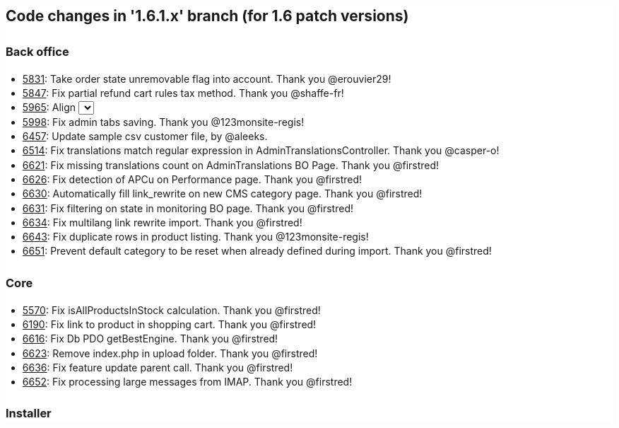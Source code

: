  
## Code changes in '1.6.1.x' branch (for 1.6 patch versions)
 
### Back office

 * [5831](https://github.com/PrestaShop/PrestaShop/pull/5831): Take order state unremovable flag into account. Thank you @erouvier29!
 * [5847](https://github.com/PrestaShop/PrestaShop/pull/5847): Fix partial refund cart rules tax method. Thank you @shaffe-fr!
 * [5965](https://github.com/PrestaShop/PrestaShop/pull/5965): Align <select> in table headers. Thank you @mcdado!
 * [5998](https://github.com/PrestaShop/PrestaShop/pull/5998): Fix admin tabs saving. Thank you @123monsite-regis!
 * [6457](https://github.com/PrestaShop/PrestaShop/pull/6457): Update sample csv customer file, by @aleeks.
 * [6514](https://github.com/PrestaShop/PrestaShop/pull/6514): Fix translations match regular expression in AdminTranslationsController. Thank you @casper-o!
 * [6621](https://github.com/PrestaShop/PrestaShop/pull/6621): Fix missing translations count on AdminTranslations BO Page. Thank you @firstred!
 * [6626](https://github.com/PrestaShop/PrestaShop/pull/6626): Fix detection of APCu on Performance page. Thank you @firstred!
 * [6630](https://github.com/PrestaShop/PrestaShop/pull/6630): Automatically fill link_rewrite on new CMS category page. Thank you @firstred!
 * [6631](https://github.com/PrestaShop/PrestaShop/pull/6631): Fix filtering on state in monitoring BO page. Thank you @firstred!
 * [6634](https://github.com/PrestaShop/PrestaShop/pull/6634): Fix multilang link rewrite import. Thank you @firstred!
 * [6643](https://github.com/PrestaShop/PrestaShop/pull/6643): Fix duplicate rows in product listing. Thank you @123monsite-regis!
 * [6651](https://github.com/PrestaShop/PrestaShop/pull/6651): Prevent default category to be reset when already defined during import. Thank you @firstred!
 
 
### Core

 * [5570](https://github.com/PrestaShop/PrestaShop/pull/5570): Fix isAllProductsInStock calculation. Thank you @firstred!
 * [6190](https://github.com/PrestaShop/PrestaShop/pull/6190): Fix link to product in shopping cart. Thank you @firstred!
 * [6616](https://github.com/PrestaShop/PrestaShop/pull/6616): Fix Db PDO getBestEngine. Thank you @firstred!
 * [6623](https://github.com/PrestaShop/PrestaShop/pull/6623): Remove index.php in upload folder. Thank you @firstred!
 * [6636](https://github.com/PrestaShop/PrestaShop/pull/6636): Fix feature update parent call. Thank you @firstred!
 * [6652](https://github.com/PrestaShop/PrestaShop/pull/6652): Fix processing large messages from IMAP. Thank you @firstred!

 
### Installer
